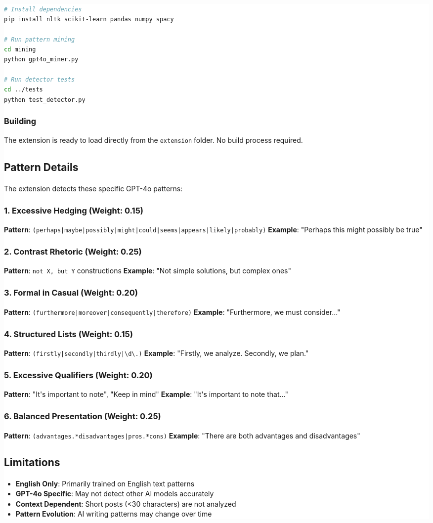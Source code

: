 ```bash
# Install dependencies
pip install nltk scikit-learn pandas numpy spacy

# Run pattern mining
cd mining
python gpt4o_miner.py

# Run detector tests
cd ../tests
python test_detector.py
```

### Building

The extension is ready to load directly from the `extension` folder. No build process required.

## Pattern Details

The extension detects these specific GPT-4o patterns:

### 1. Excessive Hedging (Weight: 0.15)
**Pattern**: `(perhaps|maybe|possibly|might|could|seems|appears|likely|probably)`
**Example**: "Perhaps this might possibly be true"

### 2. Contrast Rhetoric (Weight: 0.25)
**Pattern**: `not X, but Y` constructions
**Example**: "Not simple solutions, but complex ones"

### 3. Formal in Casual (Weight: 0.20)
**Pattern**: `(furthermore|moreover|consequently|therefore)`
**Example**: "Furthermore, we must consider..."

### 4. Structured Lists (Weight: 0.15)
**Pattern**: `(firstly|secondly|thirdly|\d\.)`
**Example**: "Firstly, we analyze. Secondly, we plan."

### 5. Excessive Qualifiers (Weight: 0.20)
**Pattern**: "It's important to note", "Keep in mind"
**Example**: "It's important to note that..."

### 6. Balanced Presentation (Weight: 0.25)
**Pattern**: `(advantages.*disadvantages|pros.*cons)`
**Example**: "There are both advantages and disadvantages"

## Limitations

- **English Only**: Primarily trained on English text patterns
- **GPT-4o Specific**: May not detect other AI models accurately
- **Context Dependent**: Short posts (<30 characters) are not analyzed
- **Pattern Evolution**: AI writing patterns may change over time

